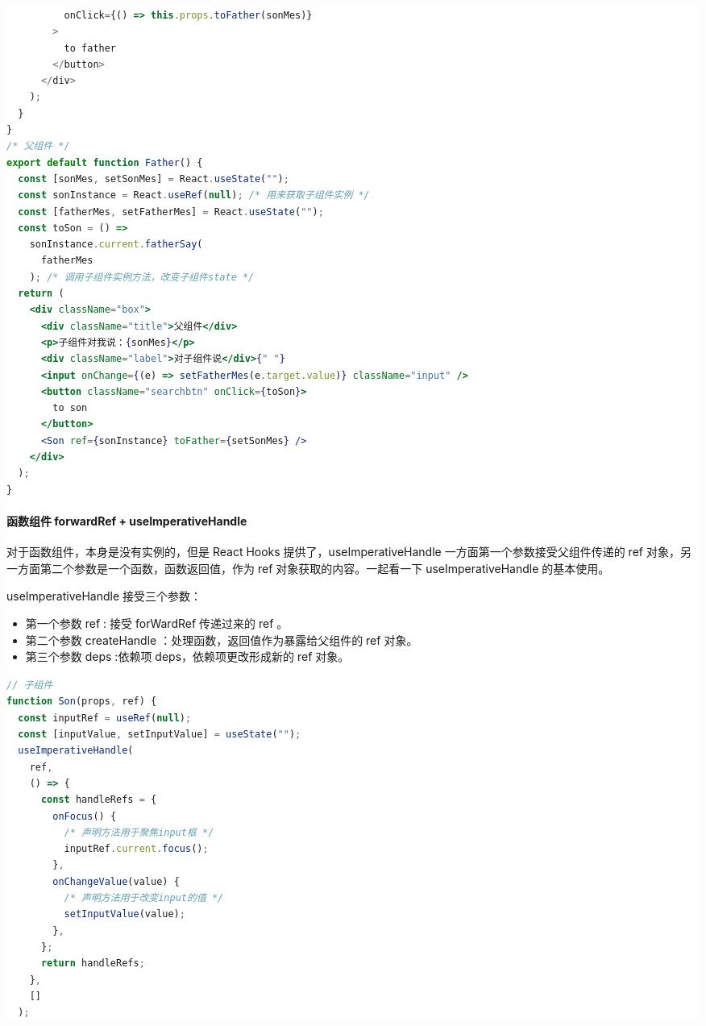 ```jsx
          onClick={() => this.props.toFather(sonMes)}
        >
          to father
        </button>
      </div>
    );
  }
}
/* 父组件 */
export default function Father() {
  const [sonMes, setSonMes] = React.useState("");
  const sonInstance = React.useRef(null); /* 用来获取子组件实例 */
  const [fatherMes, setFatherMes] = React.useState("");
  const toSon = () =>
    sonInstance.current.fatherSay(
      fatherMes
    ); /* 调用子组件实例方法，改变子组件state */
  return (
    <div className="box">
      <div className="title">父组件</div>
      <p>子组件对我说：{sonMes}</p>
      <div className="label">对子组件说</div>{" "}
      <input onChange={(e) => setFatherMes(e.target.value)} className="input" />
      <button className="searchbtn" onClick={toSon}>
        to son
      </button>
      <Son ref={sonInstance} toFather={setSonMes} />
    </div>
  );
}
```

#### 函数组件 forwardRef + useImperativeHandle

对于函数组件，本身是没有实例的，但是 React Hooks 提供了，useImperativeHandle 一方面第一个参数接受父组件传递的 ref 对象，另一方面第二个参数是一个函数，函数返回值，作为 ref 对象获取的内容。一起看一下 useImperativeHandle 的基本使用。

useImperativeHandle 接受三个参数：

- 第一个参数 ref : 接受 forWardRef 传递过来的 ref 。
- 第二个参数 createHandle ：处理函数，返回值作为暴露给父组件的 ref 对象。
- 第三个参数 deps :依赖项 deps，依赖项更改形成新的 ref 对象。

```jsx
// 子组件
function Son(props, ref) {
  const inputRef = useRef(null);
  const [inputValue, setInputValue] = useState("");
  useImperativeHandle(
    ref,
    () => {
      const handleRefs = {
        onFocus() {
          /* 声明方法用于聚焦input框 */
          inputRef.current.focus();
        },
        onChangeValue(value) {
          /* 声明方法用于改变input的值 */
          setInputValue(value);
        },
      };
      return handleRefs;
    },
    []
  );
```